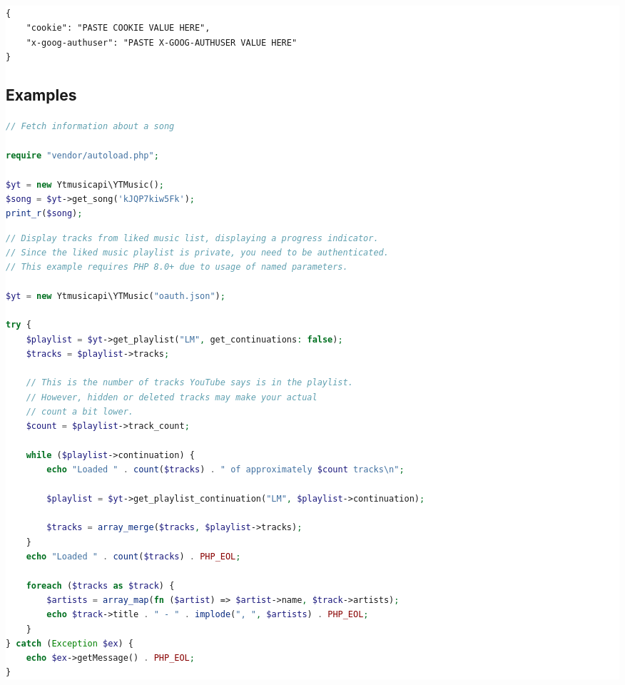 ```
{
    "cookie": "PASTE COOKIE VALUE HERE",
    "x-goog-authuser": "PASTE X-GOOG-AUTHUSER VALUE HERE"
}
```


## Examples
```php
// Fetch information about a song

require "vendor/autoload.php";

$yt = new Ytmusicapi\YTMusic();
$song = $yt->get_song('kJQP7kiw5Fk');
print_r($song);
```

```php
// Display tracks from liked music list, displaying a progress indicator.
// Since the liked music playlist is private, you need to be authenticated.
// This example requires PHP 8.0+ due to usage of named parameters.

$yt = new Ytmusicapi\YTMusic("oauth.json");

try {
    $playlist = $yt->get_playlist("LM", get_continuations: false);
    $tracks = $playlist->tracks;

    // This is the number of tracks YouTube says is in the playlist.
    // However, hidden or deleted tracks may make your actual
    // count a bit lower.
    $count = $playlist->track_count;

    while ($playlist->continuation) {
        echo "Loaded " . count($tracks) . " of approximately $count tracks\n";

        $playlist = $yt->get_playlist_continuation("LM", $playlist->continuation);

        $tracks = array_merge($tracks, $playlist->tracks);
    }
    echo "Loaded " . count($tracks) . PHP_EOL;

    foreach ($tracks as $track) {
        $artists = array_map(fn ($artist) => $artist->name, $track->artists);
        echo $track->title . " - " . implode(", ", $artists) . PHP_EOL;
    }
} catch (Exception $ex) {
    echo $ex->getMessage() . PHP_EOL;
}
```
